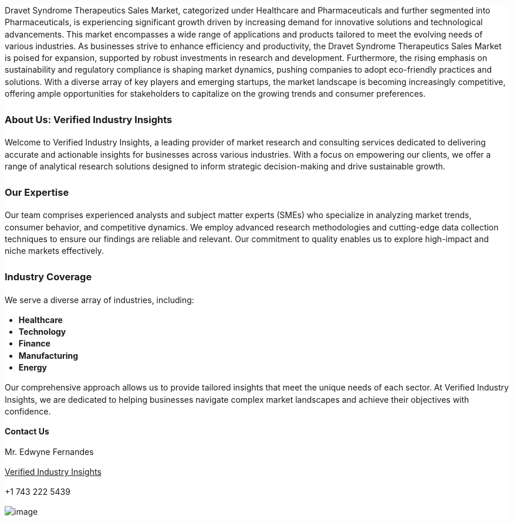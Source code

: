 Dravet Syndrome Therapeutics Sales Market, categorized under Healthcare and Pharmaceuticals and further segmented into Pharmaceuticals, is experiencing significant growth driven by increasing demand for innovative solutions and technological advancements. This market encompasses a wide range of applications and products tailored to meet the evolving needs of various industries. As businesses strive to enhance efficiency and productivity, the Dravet Syndrome Therapeutics Sales Market is poised for expansion, supported by robust investments in research and development. Furthermore, the rising emphasis on sustainability and regulatory compliance is shaping market dynamics, pushing companies to adopt eco-friendly practices and solutions. With a diverse array of key players and emerging startups, the market landscape is becoming increasingly competitive, offering ample opportunities for stakeholders to capitalize on the growing trends and consumer preferences.</p><h3>About Us: Verified Industry Insights</h3><p>Welcome to Verified Industry Insights, a leading provider of market research and consulting services dedicated to delivering accurate and actionable insights for businesses across various industries. With a focus on empowering our clients, we offer a range of analytical research solutions designed to inform strategic decision-making and drive sustainable growth.</p><h3>Our Expertise</h3><p>Our team comprises experienced analysts and subject matter experts (SMEs) who specialize in analyzing market trends, consumer behavior, and competitive dynamics. We employ advanced research methodologies and cutting-edge data collection techniques to ensure our findings are reliable and relevant. Our commitment to quality enables us to explore high-impact and niche markets effectively.</p><h3>Industry Coverage</h3><p>We serve a diverse array of industries, including:</p><ul><li><strong>Healthcare</strong></li><li><strong>Technology</strong></li><li><strong>Finance</strong></li><li><strong>Manufacturing</strong></li><li><strong>Energy</strong></li></ul><p>Our comprehensive approach allows us to provide tailored insights that meet the unique needs of each sector. At Verified Industry Insights, we are dedicated to helping businesses navigate complex market landscapes and achieve their objectives with confidence.</p><p><strong>Contact Us</strong></p><p>Mr. Edwyne Fernandes</p><p><a href="https://www.verifiedindustryinsights.com/">Verified Industry Insights</a></p><p>+1 743 222 5439</p>
![image](https://github.com/user-attachments/assets/788d2ef6-0354-4d94-aedc-9ec0e467ca58)
